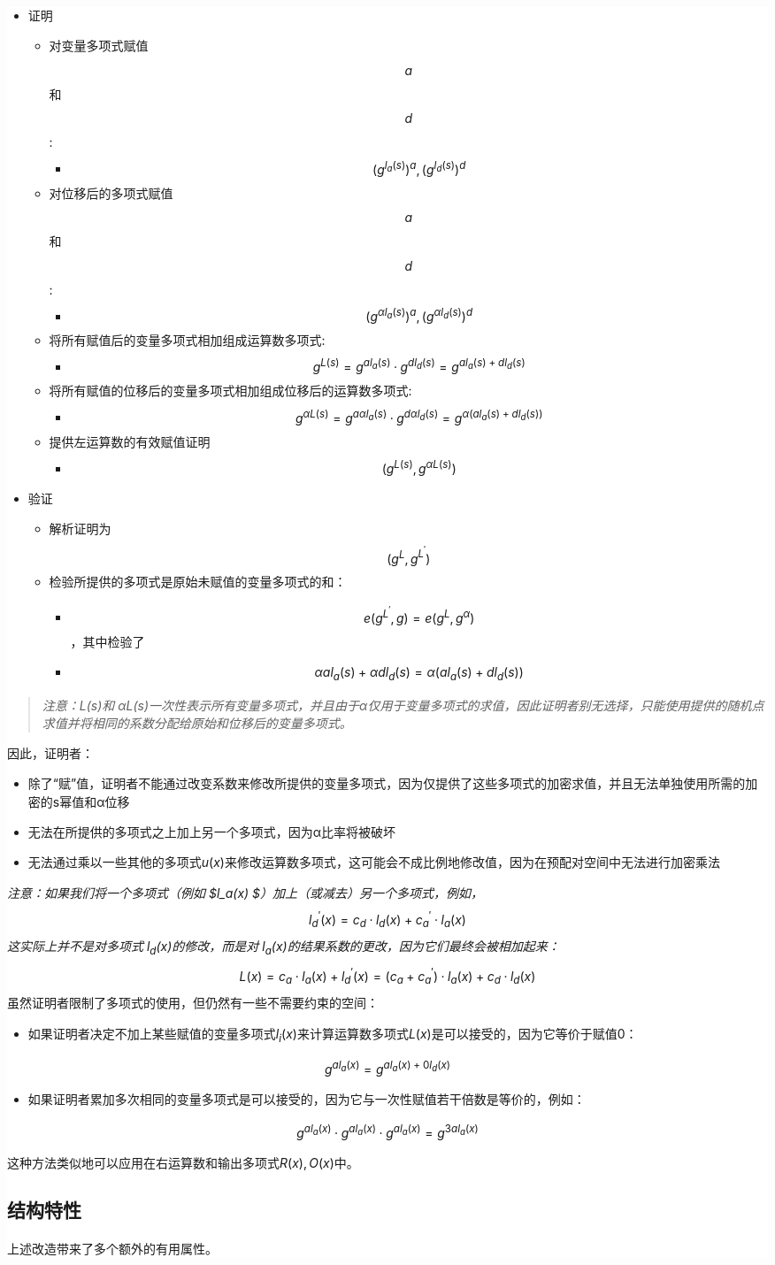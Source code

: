 - 证明
	- 对变量多项式赋值$$a $$和$$d $$: 
		-   $${(g^{l_a(s)})}^a, {(g^{l_d(s)})}^d $$
	- 对位移后的多项式赋值$$a $$和$$d $$:
		-   $${(g^{\alpha l_a(s)})}^a, {(g^{\alpha l_d(s)})}^d $$
	- 将所有赋值后的变量多项式相加组成运算数多项式: 
		-   $$g^{L(s)}=g^{al_a(s)}·g^{dl_d(s)}=g^{al_a(s)+dl_d(s)} $$
	- 将所有赋值的位移后的变量多项式相加组成位移后的运算数多项式:
		-   $$g^{\alpha L(s)}=g^{a\alpha l_a(s)}·g^{d\alpha l_d(s)}=g^{\alpha(al_a(s)+dl_d(s))} $$
	- 提供左运算数的有效赋值证明
		-   $$(g^{L(s)}, g^{\alpha L(s)}) $$

- 验证
	- 解析证明为$$(g^L, g^{L^{'}}) $$
	- 检验所提供的多项式是原始未赋值的变量多项式的和：
		-   $$e(g^{L^{'}},g)=e(g^L,g^{\alpha}) $$，其中检验了

		-   $$\alpha al_a(s)+\alpha dl_d(s)=\alpha(al_a(s)+dl_d(s)) $$

> *注意：$L(s)$和 $αL(s)$一次性表示所有变量多项式，并且由于$α$仅用于变量多项式的求值，因此证明者别无选择，只能使用提供的随机点求值并将相同的系数分配给原始和位移后的变量多项式。*

因此，证明者：

- 除了“赋”值，证明者不能通过改变系数来修改所提供的变量多项式，因为仅提供了这些多项式的加密求值，并且无法单独使用所需的加密的s幂值和α位移

- 无法在所提供的多项式之上加上另一个多项式，因为α比率将被破坏

- 无法通过乘以一些其他的多项式$u(x)$来修改运算数多项式，这可能会不成比例地修改值，因为在预配对空间中无法进行加密乘法

*注意：如果我们将一个多项式（例如 $l_a(x) $）加上（或减去）另一个多项式，例如，*
$$
l_d^{'}(x)=c_d·l_d(x)+c_a^{'}·l_a(x)
$$
*这实际上并不是对多项式 $l_d(x)$的修改，而是对 $l_a(x)$的结果系数的更改，因为它们最终会被相加起来：*
$$
L(x)=c_a·l_a(x)+l^{'}_d(x)=(c_a+c_a^{'})·l_a(x)+c_d·l_d(x)
$$
虽然证明者限制了多项式的使用，但仍然有一些不需要约束的空间：

- 如果证明者决定不加上某些赋值的变量多项式$l_i(x)$来计算运算数多项式$L(x)$是可以接受的，因为它等价于赋值0：

$$
g^{al_a(x)}=g^{al_a(x)+0l_d(x)}
$$

- 如果证明者累加多次相同的变量多项式是可以接受的，因为它与一次性赋值若干倍数是等价的，例如：

$$
g^{al_a(x)}·g^{al_a(x)}·g^{al_a(x)}=g^{3al_a(x)}
$$

这种方法类似地可以应用在右运算数和输出多项式$R(x), O(x)$中。

## 结构特性

上述改造带来了多个额外的有用属性。
